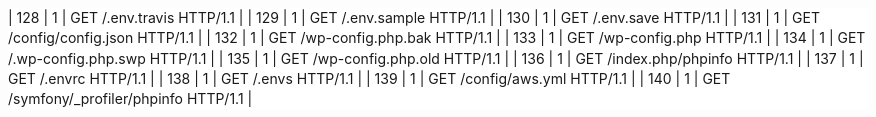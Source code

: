 | 128 |                     1 | GET /.env.travis HTTP/1.1                                                                                                                                                                                                                                                                                                                                                                                                            |
| 129 |                     1 | GET /.env.sample HTTP/1.1                                                                                                                                                                                                                                                                                                                                                                                                            |
| 130 |                     1 | GET /.env.save HTTP/1.1                                                                                                                                                                                                                                                                                                                                                                                                              |
| 131 |                     1 | GET /config/config.json HTTP/1.1                                                                                                                                                                                                                                                                                                                                                                                                     |
| 132 |                     1 | GET /wp-config.php.bak HTTP/1.1                                                                                                                                                                                                                                                                                                                                                                                                      |
| 133 |                     1 | GET /wp-config.php HTTP/1.1                                                                                                                                                                                                                                                                                                                                                                                                          |
| 134 |                     1 | GET /.wp-config.php.swp HTTP/1.1                                                                                                                                                                                                                                                                                                                                                                                                     |
| 135 |                     1 | GET /wp-config.php.old HTTP/1.1                                                                                                                                                                                                                                                                                                                                                                                                      |
| 136 |                     1 | GET /index.php/phpinfo HTTP/1.1                                                                                                                                                                                                                                                                                                                                                                                                      |
| 137 |                     1 | GET /.envrc HTTP/1.1                                                                                                                                                                                                                                                                                                                                                                                                                 |
| 138 |                     1 | GET /.envs HTTP/1.1                                                                                                                                                                                                                                                                                                                                                                                                                  |
| 139 |                     1 | GET /config/aws.yml HTTP/1.1                                                                                                                                                                                                                                                                                                                                                                                                         |
| 140 |                     1 | GET /symfony/_profiler/phpinfo HTTP/1.1                                                                                                                                                                                                                                                                                                                                                                                              |